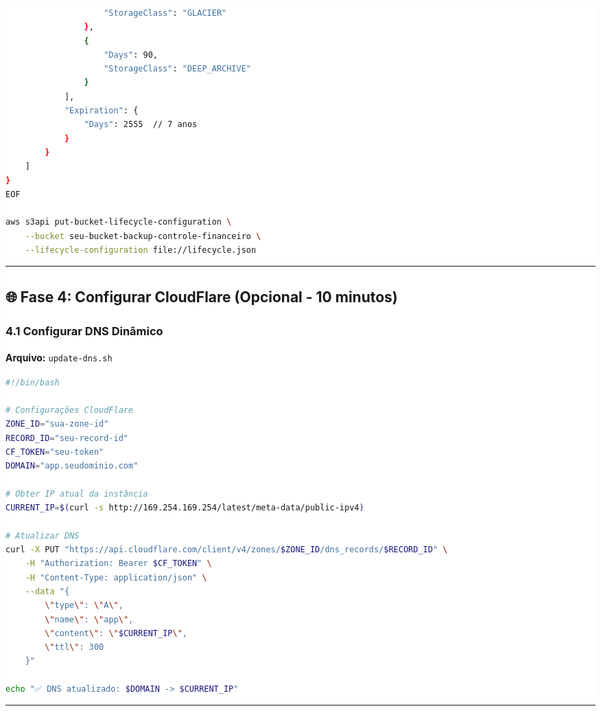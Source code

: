 ```bash
                    "StorageClass": "GLACIER"
                },
                {
                    "Days": 90,
                    "StorageClass": "DEEP_ARCHIVE"
                }
            ],
            "Expiration": {
                "Days": 2555  // 7 anos
            }
        }
    ]
}
EOF

aws s3api put-bucket-lifecycle-configuration \
    --bucket seu-bucket-backup-controle-financeiro \
    --lifecycle-configuration file://lifecycle.json
```

---

## 🌐 Fase 4: Configurar CloudFlare (Opcional - 10 minutos)

### 4.1 Configurar DNS Dinâmico

**Arquivo:** `update-dns.sh`

```bash
#!/bin/bash

# Configurações CloudFlare
ZONE_ID="sua-zone-id"
RECORD_ID="seu-record-id"
CF_TOKEN="seu-token"
DOMAIN="app.seudominio.com"

# Obter IP atual da instância
CURRENT_IP=$(curl -s http://169.254.169.254/latest/meta-data/public-ipv4)

# Atualizar DNS
curl -X PUT "https://api.cloudflare.com/client/v4/zones/$ZONE_ID/dns_records/$RECORD_ID" \
    -H "Authorization: Bearer $CF_TOKEN" \
    -H "Content-Type: application/json" \
    --data "{
        \"type\": \"A\",
        \"name\": \"app\",
        \"content\": \"$CURRENT_IP\",
        \"ttl\": 300
    }"

echo "✅ DNS atualizado: $DOMAIN -> $CURRENT_IP"
```

---